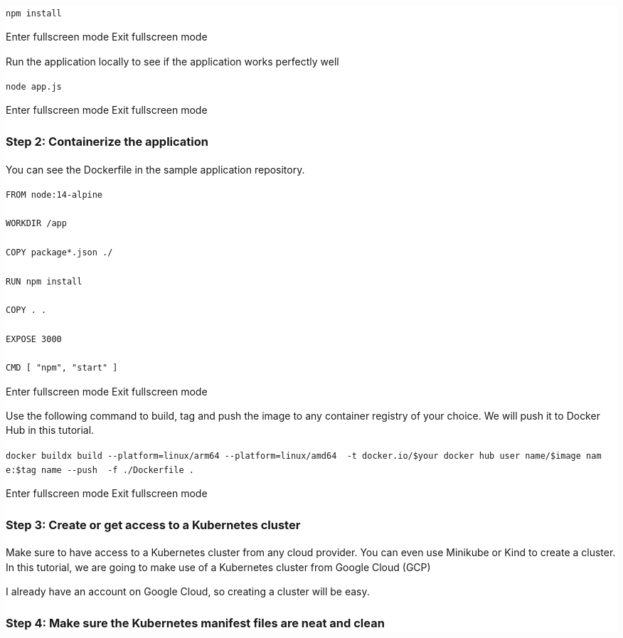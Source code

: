 ```
npm install 
```

Enter fullscreen mode Exit fullscreen mode

Run the application locally to see if the application works perfectly well  

```
node app.js 
```

Enter fullscreen mode Exit fullscreen mode

### [](#step-2-containerize-the-application)Step 2: Containerize the application

You can see the Dockerfile in the sample application repository.  

```
FROM node:14-alpine

WORKDIR /app

COPY package*.json ./

RUN npm install

COPY . .

EXPOSE 3000

CMD [ "npm", "start" ] 
```

Enter fullscreen mode Exit fullscreen mode

Use the following command to build, tag and push the image to any container registry of your choice. We will push it to Docker Hub in this tutorial.  

```
docker buildx build --platform=linux/arm64 --platform=linux/amd64  -t docker.io/$your docker hub user name/$image name:$tag name --push  -f ./Dockerfile . 
```

Enter fullscreen mode Exit fullscreen mode

### [](#step-3-create-or-get-access-to-a-kubernetes-cluster)Step 3: Create or get access to a Kubernetes cluster

Make sure to have access to a Kubernetes cluster from any cloud provider. You can even use Minikube or Kind to create a cluster. In this tutorial, we are going to make use of a Kubernetes cluster from Google Cloud (GCP)

I already have an account on Google Cloud, so creating a cluster will be easy.

### [](#step-4-make-sure-the-kubernetes-manifest-files-are-neat-and-clean)Step 4: Make sure the Kubernetes manifest files are neat and clean
